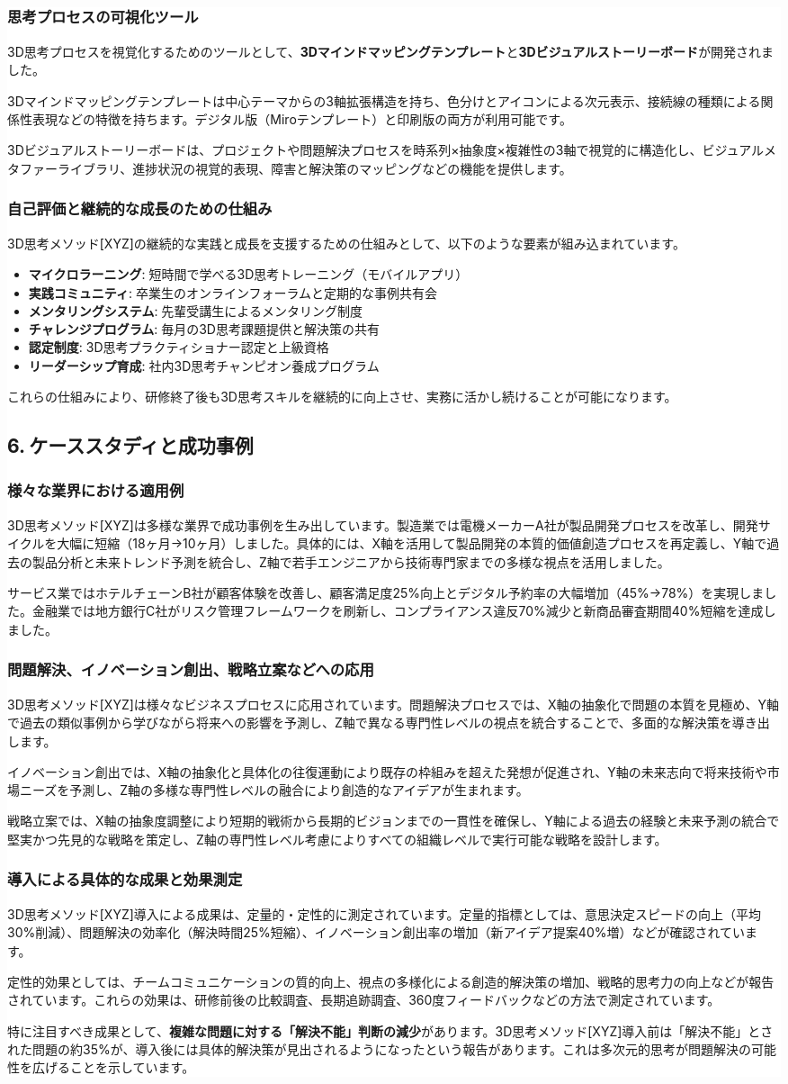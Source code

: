 ### 思考プロセスの可視化ツール

3D思考プロセスを視覚化するためのツールとして、**3Dマインドマッピングテンプレート**と**3Dビジュアルストーリーボード**が開発されました。

3Dマインドマッピングテンプレートは中心テーマからの3軸拡張構造を持ち、色分けとアイコンによる次元表示、接続線の種類による関係性表現などの特徴を持ちます。デジタル版（Miroテンプレート）と印刷版の両方が利用可能です。

3Dビジュアルストーリーボードは、プロジェクトや問題解決プロセスを時系列×抽象度×複雑性の3軸で視覚的に構造化し、ビジュアルメタファーライブラリ、進捗状況の視覚的表現、障害と解決策のマッピングなどの機能を提供します。

### 自己評価と継続的な成長のための仕組み

3D思考メソッド[XYZ]の継続的な実践と成長を支援するための仕組みとして、以下のような要素が組み込まれています。

- **マイクロラーニング**: 短時間で学べる3D思考トレーニング（モバイルアプリ）
- **実践コミュニティ**: 卒業生のオンラインフォーラムと定期的な事例共有会
- **メンタリングシステム**: 先輩受講生によるメンタリング制度
- **チャレンジプログラム**: 毎月の3D思考課題提供と解決策の共有
- **認定制度**: 3D思考プラクティショナー認定と上級資格
- **リーダーシップ育成**: 社内3D思考チャンピオン養成プログラム

これらの仕組みにより、研修終了後も3D思考スキルを継続的に向上させ、実務に活かし続けることが可能になります。

## 6. ケーススタディと成功事例

### 様々な業界における適用例

3D思考メソッド[XYZ]は多様な業界で成功事例を生み出しています。製造業では電機メーカーA社が製品開発プロセスを改革し、開発サイクルを大幅に短縮（18ヶ月→10ヶ月）しました。具体的には、X軸を活用して製品開発の本質的価値創造プロセスを再定義し、Y軸で過去の製品分析と未来トレンド予測を統合し、Z軸で若手エンジニアから技術専門家までの多様な視点を活用しました。

サービス業ではホテルチェーンB社が顧客体験を改善し、顧客満足度25%向上とデジタル予約率の大幅増加（45%→78%）を実現しました。金融業では地方銀行C社がリスク管理フレームワークを刷新し、コンプライアンス違反70%減少と新商品審査期間40%短縮を達成しました。

### 問題解決、イノベーション創出、戦略立案などへの応用

3D思考メソッド[XYZ]は様々なビジネスプロセスに応用されています。問題解決プロセスでは、X軸の抽象化で問題の本質を見極め、Y軸で過去の類似事例から学びながら将来への影響を予測し、Z軸で異なる専門性レベルの視点を統合することで、多面的な解決策を導き出します。

イノベーション創出では、X軸の抽象化と具体化の往復運動により既存の枠組みを超えた発想が促進され、Y軸の未来志向で将来技術や市場ニーズを予測し、Z軸の多様な専門性レベルの融合により創造的なアイデアが生まれます。

戦略立案では、X軸の抽象度調整により短期的戦術から長期的ビジョンまでの一貫性を確保し、Y軸による過去の経験と未来予測の統合で堅実かつ先見的な戦略を策定し、Z軸の専門性レベル考慮によりすべての組織レベルで実行可能な戦略を設計します。

### 導入による具体的な成果と効果測定

3D思考メソッド[XYZ]導入による成果は、定量的・定性的に測定されています。定量的指標としては、意思決定スピードの向上（平均30%削減）、問題解決の効率化（解決時間25%短縮）、イノベーション創出率の増加（新アイデア提案40%増）などが確認されています。

定性的効果としては、チームコミュニケーションの質的向上、視点の多様化による創造的解決策の増加、戦略的思考力の向上などが報告されています。これらの効果は、研修前後の比較調査、長期追跡調査、360度フィードバックなどの方法で測定されています。

特に注目すべき成果として、**複雑な問題に対する「解決不能」判断の減少**があります。3D思考メソッド[XYZ]導入前は「解決不能」とされた問題の約35%が、導入後には具体的解決策が見出されるようになったという報告があります。これは多次元的思考が問題解決の可能性を広げることを示しています。
